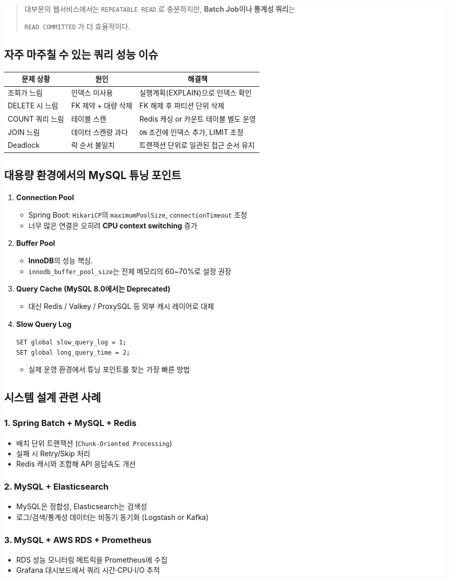 > 대부분의 웹서비스에서는 `REPEATABLE READ` 로 충분하지만, **Batch Job이나 통계성 쿼리**는
> 
> 
> `READ COMMITTED` 가 더 효율적이다.
> 

## 자주 마주칠 수 있는 쿼리 성능 이슈

| 문제 상황 | 원인 | 해결책 |
| --- | --- | --- |
| 조회가 느림 | 인덱스 미사용 | 실행계획(EXPLAIN)으로 인덱스 확인 |
| DELETE 시 느림 | FK 제약 + 대량 삭제 | FK 해제 후 파티션 단위 삭제 |
| COUNT 쿼리 느림 | 테이블 스캔 | Redis 캐싱 or 카운트 테이블 별도 운영 |
| JOIN 느림 | 데이터 스캔량 과다 | `ON` 조건에 인덱스 추가, LIMIT 조정 |
| Deadlock | 락 순서 불일치 | 트랜잭션 단위로 일관된 접근 순서 유지 |

## 대용량 환경에서의 MySQL 튜닝 포인트

1. **Connection Pool**
    - Spring Boot: `HikariCP`의 `maximumPoolSize`, `connectionTimeout` 조정
    - 너무 많은 연결은 오히려 **CPU context switching** 증가
2. **Buffer Pool**
    - **InnoDB**의 성능 핵심.
    - `innodb_buffer_pool_size`는 전체 메모리의 60~70%로 설정 권장
3. **Query Cache (MySQL 8.0에서는 Deprecated)**
    - 대신 Redis / Valkey / ProxySQL 등 외부 캐시 레이어로 대체
4. **Slow Query Log**
    
    ```bash
    SET global slow_query_log = 1;
    SET global long_query_time = 2;
    ```
    
    - 실제 운영 환경에서 튜닝 포인트를 찾는 가장 빠른 방법

## 시스템 설계 관련 사례

### 1. Spring Batch + MySQL + Redis

- 배치 단위 트랜잭션 (`Chunk-Oriented Processing`)
- 실패 시 Retry/Skip 처리
- Redis 캐시와 조합해 API 응답속도 개선

### 2. MySQL + Elasticsearch

- MySQL은 정합성, Elasticsearch는 검색성
- 로그/검색/통계성 데이터는 비동기 동기화 (Logstash or Kafka)

### 3. MySQL + AWS RDS + Prometheus

- RDS 성능 모니터링 메트릭을 Prometheus에 수집
- Grafana 대시보드에서 쿼리 시간·CPU·I/O 추적